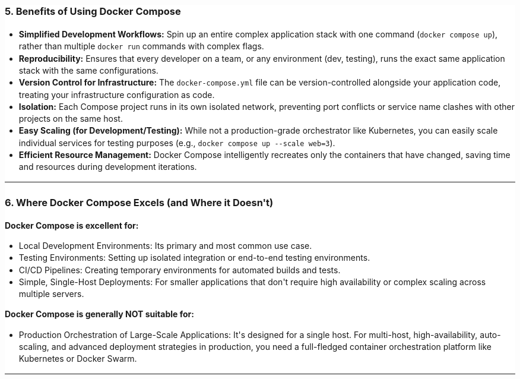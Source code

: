 
### 5. Benefits of Using Docker Compose

- **Simplified Development Workflows:** Spin up an entire complex application stack with one command (`docker compose up`), rather than multiple `docker run` commands with complex flags.
- **Reproducibility:** Ensures that every developer on a team, or any environment (dev, testing), runs the exact same application stack with the same configurations.
- **Version Control for Infrastructure:** The `docker-compose.yml` file can be version-controlled alongside your application code, treating your infrastructure configuration as code.
- **Isolation:** Each Compose project runs in its own isolated network, preventing port conflicts or service name clashes with other projects on the same host.
- **Easy Scaling (for Development/Testing):** While not a production-grade orchestrator like Kubernetes, you can easily scale individual services for testing purposes (e.g., `docker compose up --scale web=3`).
- **Efficient Resource Management:** Docker Compose intelligently recreates only the containers that have changed, saving time and resources during development iterations.

---

### 6. Where Docker Compose Excels (and Where it Doesn't)

**Docker Compose is excellent for:**
- Local Development Environments: Its primary and most common use case.
- Testing Environments: Setting up isolated integration or end-to-end testing environments.
- CI/CD Pipelines: Creating temporary environments for automated builds and tests.
- Simple, Single-Host Deployments: For smaller applications that don't require high availability or complex scaling across multiple servers.

**Docker Compose is generally NOT suitable for:**
- Production Orchestration of Large-Scale Applications: It's designed for a single host. For multi-host, high-availability, auto-scaling, and advanced deployment strategies in production, you need a full-fledged container orchestration platform like Kubernetes or Docker Swarm.

---